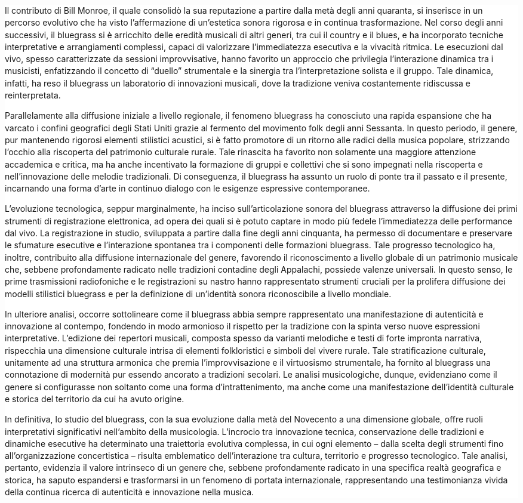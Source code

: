 Il contributo di Bill Monroe, il quale consolidò la sua reputazione a partire dalla metà degli anni
quaranta, si inserisce in un percorso evolutivo che ha visto l’affermazione di un’estetica sonora
rigorosa e in continua trasformazione. Nel corso degli anni successivi, il bluegrass si è arricchito
delle eredità musicali di altri generi, tra cui il country e il blues, e ha incorporato tecniche
interpretative e arrangiamenti complessi, capaci di valorizzare l’immediatezza esecutiva e la
vivacità ritmica. Le esecuzioni dal vivo, spesso caratterizzate da sessioni improvvisative, hanno
favorito un approccio che privilegia l’interazione dinamica tra i musicisti, enfatizzando il
concetto di “duello” strumentale e la sinergia tra l’interpretazione solista e il gruppo. Tale
dinamica, infatti, ha reso il bluegrass un laboratorio di innovazioni musicali, dove la tradizione
veniva costantemente ridiscussa e reinterpretata.

Parallelamente alla diffusione iniziale a livello regionale, il fenomeno bluegrass ha conosciuto una
rapida espansione che ha varcato i confini geografici degli Stati Uniti grazie al fermento del
movimento folk degli anni Sessanta. In questo periodo, il genere, pur mantenendo rigorosi elementi
stilistici acustici, si è fatto promotore di un ritorno alle radici della musica popolare,
strizzando l’occhio alla riscoperta del patrimonio culturale rurale. Tale rinascita ha favorito non
solamente una maggiore attenzione accademica e critica, ma ha anche incentivato la formazione di
gruppi e collettivi che si sono impegnati nella riscoperta e nell’innovazione delle melodie
tradizionali. Di conseguenza, il bluegrass ha assunto un ruolo di ponte tra il passato e il
presente, incarnando una forma d’arte in continuo dialogo con le esigenze espressive contemporanee.

L’evoluzione tecnologica, seppur marginalmente, ha inciso sull’articolazione sonora del bluegrass
attraverso la diffusione dei primi strumenti di registrazione elettronica, ad opera dei quali si è
potuto captare in modo più fedele l’immediatezza delle performance dal vivo. La registrazione in
studio, sviluppata a partire dalla fine degli anni cinquanta, ha permesso di documentare e
preservare le sfumature esecutive e l’interazione spontanea tra i componenti delle formazioni
bluegrass. Tale progresso tecnologico ha, inoltre, contribuito alla diffusione internazionale del
genere, favorendo il riconoscimento a livello globale di un patrimonio musicale che, sebbene
profondamente radicato nelle tradizioni contadine degli Appalachi, possiede valenze universali. In
questo senso, le prime trasmissioni radiofoniche e le registrazioni su nastro hanno rappresentato
strumenti cruciali per la prolifera diffusione dei modelli stilistici bluegrass e per la definizione
di un’identità sonora riconoscibile a livello mondiale.

In ulteriore analisi, occorre sottolineare come il bluegrass abbia sempre rappresentato una
manifestazione di autenticità e innovazione al contempo, fondendo in modo armonioso il rispetto per
la tradizione con la spinta verso nuove espressioni interpretative. L’edizione dei repertori
musicali, composta spesso da varianti melodiche e testi di forte impronta narrativa, rispecchia una
dimensione culturale intrisa di elementi folkloristici e simboli del vivere rurale. Tale
stratificazione culturale, unitamente ad una struttura armonica che premia l’improvvisazione e il
virtuosismo strumentale, ha fornito al bluegrass una connotazione di modernità pur essendo ancorato
a tradizioni secolari. Le analisi musicologiche, dunque, evidenziano come il genere si configurasse
non soltanto come una forma d’intrattenimento, ma anche come una manifestazione dell’identità
culturale e storica del territorio da cui ha avuto origine.

In definitiva, lo studio del bluegrass, con la sua evoluzione dalla metà del Novecento a una
dimensione globale, offre ruoli interpretativi significativi nell’ambito della musicologia.
L’incrocio tra innovazione tecnica, conservazione delle tradizioni e dinamiche esecutive ha
determinato una traiettoria evolutiva complessa, in cui ogni elemento – dalla scelta degli strumenti
fino all’organizzazione concertistica – risulta emblematico dell’interazione tra cultura, territorio
e progresso tecnologico. Tale analisi, pertanto, evidenzia il valore intrinseco di un genere che,
sebbene profondamente radicato in una specifica realtà geografica e storica, ha saputo espandersi e
trasformarsi in un fenomeno di portata internazionale, rappresentando una testimonianza vivida della
continua ricerca di autenticità e innovazione nella musica.
